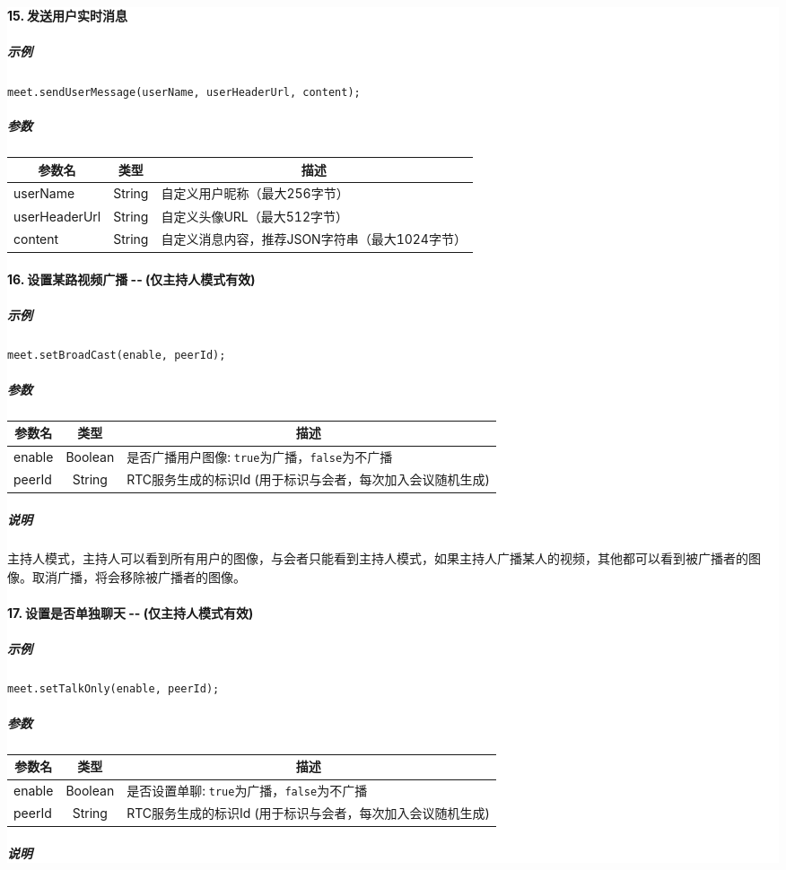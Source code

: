 #### 15. 发送用户实时消息

##### 示例

```
meet.sendUserMessage(userName, userHeaderUrl, content);
```

##### 参数

| 参数名        |  类型  | 描述                                           |
| ------------- | :----: | ---------------------------------------------- |
| userName      | String | 自定义用户昵称（最大256字节）                  |
| userHeaderUrl | String | 自定义头像URL（最大512字节）                   |
| content       | String | 自定义消息内容，推荐JSON字符串（最大1024字节） |

#### 16. 设置某路视频广播 -- (仅主持人模式有效)

##### 示例

```
meet.setBroadCast(enable, peerId);
```

##### 参数

| 参数名 |  类型   | 描述                                                       |
| ------ | :-----: | ---------------------------------------------------------- |
| enable | Boolean | 是否广播用户图像: `true`为广播，`false`为不广播            |
| peerId | String  | RTC服务生成的标识Id (用于标识与会者，每次加入会议随机生成) |

##### 说明

主持人模式，主持人可以看到所有用户的图像，与会者只能看到主持人模式，如果主持人广播某人的视频，其他都可以看到被广播者的图像。取消广播，将会移除被广播者的图像。

#### 17. 设置是否单独聊天 -- (仅主持人模式有效)

##### 示例

```
meet.setTalkOnly(enable, peerId);
```

##### 参数

| 参数名 |  类型   | 描述                                                       |
| ------ | :-----: | ---------------------------------------------------------- |
| enable | Boolean | 是否设置单聊: `true`为广播，`false`为不广播                |
| peerId | String  | RTC服务生成的标识Id (用于标识与会者，每次加入会议随机生成) |

##### 说明
